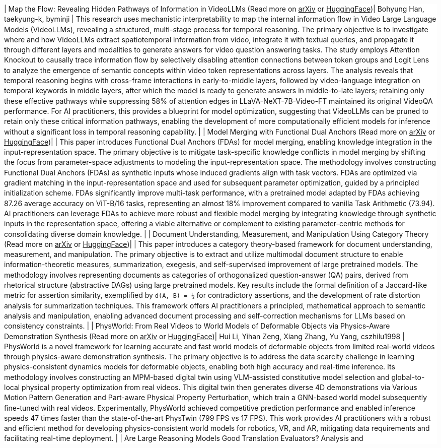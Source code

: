 | Map the Flow: Revealing Hidden Pathways of Information in VideoLLMs (Read more on [arXiv](https://arxiv.org/abs/2510.13251) or [HuggingFace](https://huggingface.co/papers/2510.13251))| Bohyung Han, taekyung-k, byminji | This research uses mechanistic interpretability to map the internal information flow in Video Large Language Models (VideoLLMs), revealing a structured, multi-stage process for temporal reasoning. The primary objective is to investigate where and how VideoLLMs extract spatiotemporal information from video, integrate it with textual queries, and propagate it through different layers and modalities to generate answers for video question answering tasks. The study employs Attention Knockout to causally trace information flow by selectively disabling attention connections between token groups and Logit Lens to analyze the emergence of semantic concepts within video token representations across layers. The analysis reveals that temporal reasoning begins with cross-frame interactions in early-to-middle layers, followed by video-language integration on temporal keywords in middle layers, after which the model is ready to generate answers in middle-to-late layers; retaining only these effective pathways while suppressing 58% of attention edges in LLaVA-NeXT-7B-Video-FT maintained its original VideoQA performance. For AI practitioners, this provides a blueprint for model optimization, suggesting that VideoLLMs can be pruned to retain only these critical information pathways, enabling the development of more computationally efficient models for inference without a significant loss in temporal reasoning capability. |
| Model Merging with Functional Dual Anchors (Read more on [arXiv](https://arxiv.org/abs/2510.21223) or [HuggingFace](https://huggingface.co/papers/2510.21223))|  | This paper introduces Functional Dual Anchors (FDAs) for model merging, enabling knowledge integration in the input-representation space. The primary objective is to mitigate task-specific knowledge conflicts in model merging by shifting the focus from parameter-space adjustments to modeling the input-representation space. The methodology involves constructing Functional Dual Anchors (FDAs) as synthetic inputs whose induced gradients align with task vectors. FDAs are optimized via gradient matching in the input-representation space and used for subsequent parameter optimization, guided by a principled initialization scheme. FDAs significantly improve multi-task performance, with a pretrained model adapted by FDAs achieving 87.26 average accuracy on ViT-B/16 tasks, representing an almost 18% improvement compared to vanilla Task Arithmetic (73.94). AI practitioners can leverage FDAs to achieve more robust and flexible model merging by integrating knowledge through synthetic inputs in the representation space, offering a viable alternative or complement to existing parameter-centric methods for consolidating diverse domain knowledge. |
| Document Understanding, Measurement, and Manipulation Using Category
  Theory (Read more on [arXiv](https://arxiv.org/abs/2510.21553) or [HuggingFace](https://huggingface.co/papers/2510.21553))|  | This paper introduces a category theory-based framework for document understanding, measurement, and manipulation. The primary objective is to extract and utilize multimodal document structure to enable information-theoretic measures, summarization, exegesis, and self-supervised improvement of large pretrained models. The methodology involves representing documents as categories of orthogonalized question-answer (QA) pairs, derived from rhetorical structure (abstractive DAGs) using large pretrained models. Key results include the formal definition of a Jaccard-like metric for assertion similarity, exemplified by `d(A, B) = ½` for contradictory assertions, and the development of rate distortion analysis for summarization techniques. This framework offers AI practitioners a principled, mathematical approach to semantic analysis and manipulation, enabling advanced document processing and self-correction mechanisms for LLMs based on consistency constraints. |
| PhysWorld: From Real Videos to World Models of Deformable Objects via
  Physics-Aware Demonstration Synthesis (Read more on [arXiv](https://arxiv.org/abs/2510.21447) or [HuggingFace](https://huggingface.co/papers/2510.21447))| Hui Li, Yihan Zeng, Xiang Zhang, Yu Yang, cszhilu1998 | PhysWorld is a novel framework for learning accurate and fast world models of deformable objects from limited real-world videos through physics-aware demonstration synthesis. The primary objective is to address the data scarcity challenge in learning physics-consistent dynamics models for deformable objects, enabling both high accuracy and real-time inference. Its methodology involves constructing an MPM-based digital twin using VLM-assisted constitutive model selection and global-to-local physical property optimization from real videos. This digital twin then generates diverse 4D demonstrations via Various Motion Pattern Generation and Part-aware Physical Property Perturbation, which train a GNN-based world model subsequently fine-tuned with real videos. Experimentally, PhysWorld achieved competitive prediction performance and enabled inference speeds 47 times faster than the state-of-the-art PhysTwin (799 FPS vs 17 FPS). This work provides AI practitioners with a robust and efficient method for developing physics-consistent world models for robotics, VR, and AR, mitigating data requirements and facilitating real-time deployment. |
| Are Large Reasoning Models Good Translation Evaluators? Analysis and